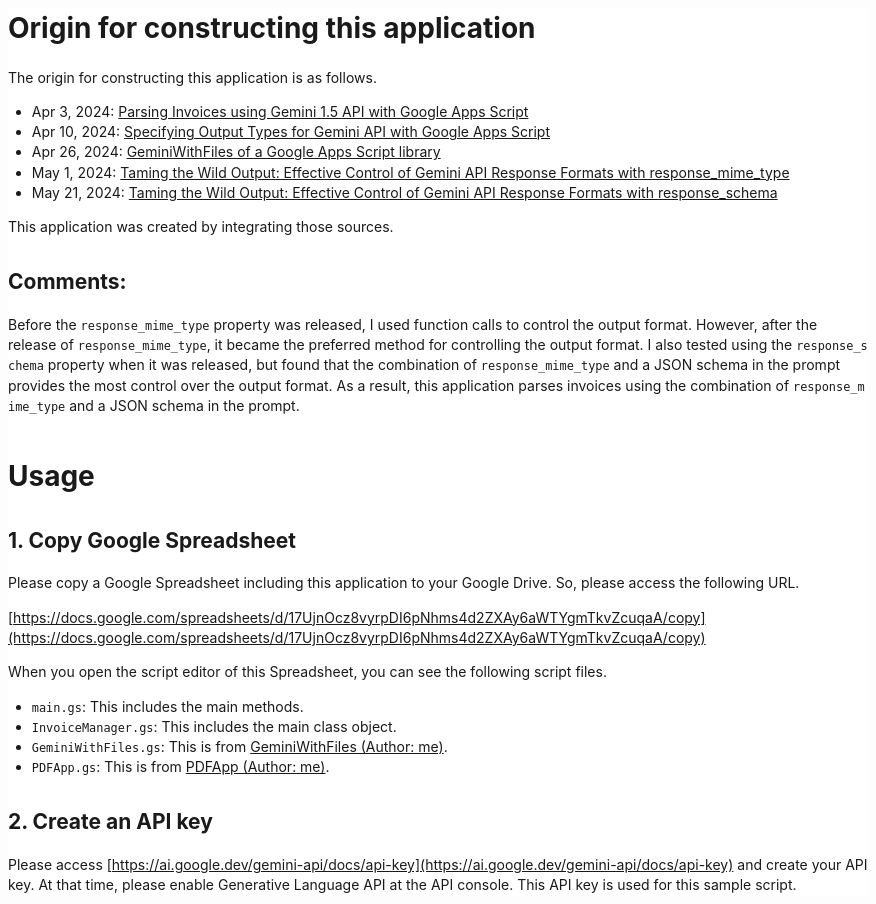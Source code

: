 # Origin for constructing this application

The origin for constructing this application is as follows.

- Apr 3, 2024: [Parsing Invoices using Gemini 1.5 API with Google Apps Script](https://medium.com/google-cloud/parsing-invoices-using-gemini-1-5-api-with-google-apps-script-1f32af1678f2)
- Apr 10, 2024: [Specifying Output Types for Gemini API with Google Apps Script](https://medium.com/google-cloud/specifying-output-types-for-gemini-api-with-google-apps-script-c2f6a753c8d7)
- Apr 26, 2024: [GeminiWithFiles of a Google Apps Script library](https://github.com/tanaikech/GeminiWithFiles)
- May 1, 2024: [Taming the Wild Output: Effective Control of Gemini API Response Formats with response_mime_type](https://medium.com/google-cloud/taming-the-wild-output-effective-control-of-gemini-api-response-formats-with-response-mime-type-da273c08be85)
- May 21, 2024: [Taming the Wild Output: Effective Control of Gemini API Response Formats with response_schema](https://medium.com/google-cloud/taming-the-wild-output-effective-control-of-gemini-api-response-formats-with-response-schema-ae0097b97502)

This application was created by integrating those sources.

## Comments:

Before the `response_mime_type` property was released, I used function calls to control the output format. However, after the release of `response_mime_type`, it became the preferred method for controlling the output format. I also tested using the `response_schema` property when it was released, but found that the combination of `response_mime_type` and a JSON schema in the prompt provides the most control over the output format. As a result, this application parses invoices using the combination of `response_mime_type` and a JSON schema in the prompt.

# Usage

## 1. Copy Google Spreadsheet

Please copy a Google Spreadsheet including this application to your Google Drive. So, please access the following URL.

[https://docs.google.com/spreadsheets/d/17UjnOcz8vyrpDI6pNhms4d2ZXAy6aWTYgmTkvZcuqaA/copy](https://docs.google.com/spreadsheets/d/17UjnOcz8vyrpDI6pNhms4d2ZXAy6aWTYgmTkvZcuqaA/copy)

When you open the script editor of this Spreadsheet, you can see the following script files.

- `main.gs`: This includes the main methods.
- `InvoiceManager.gs`: This includes the main class object.
- `GeminiWithFiles.gs`: This is from [GeminiWithFiles (Author: me)](https://github.com/tanaikech/GeminiWithFiles).
- `PDFApp.gs`: This is from [PDFApp (Author: me)](https://github.com/tanaikech/PDFApp).

## 2. Create an API key

Please access [https://ai.google.dev/gemini-api/docs/api-key](https://ai.google.dev/gemini-api/docs/api-key) and create your API key. At that time, please enable Generative Language API at the API console. This API key is used for this sample script.
